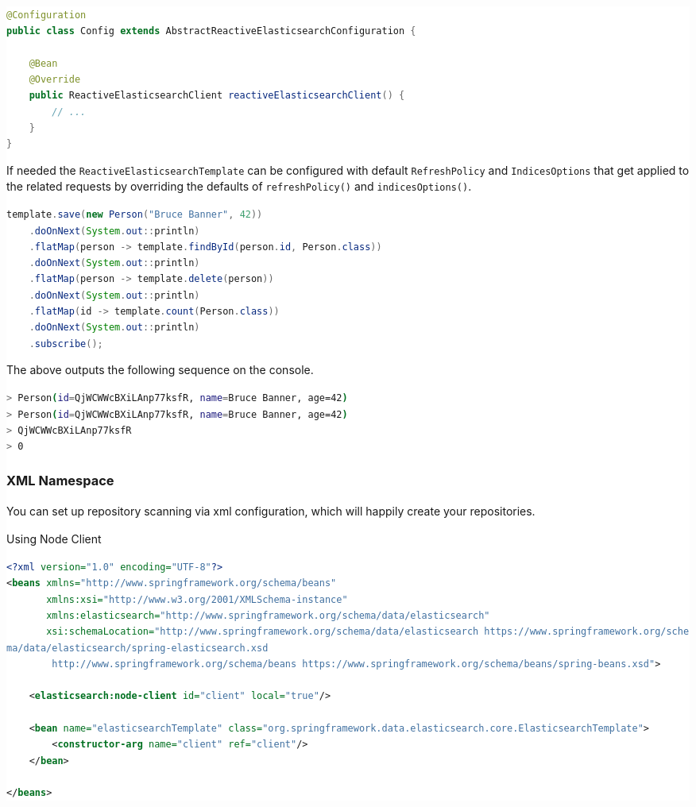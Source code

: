 ```java
@Configuration
public class Config extends AbstractReactiveElasticsearchConfiguration {

    @Bean
    @Override
    public ReactiveElasticsearchClient reactiveElasticsearchClient() {
        // ...
    }
}
```

If needed the `ReactiveElasticsearchTemplate` can be configured with default `RefreshPolicy` and `IndicesOptions` that get applied to the related requests by overriding the defaults of `refreshPolicy()` and `indicesOptions()`.

```java
template.save(new Person("Bruce Banner", 42))
    .doOnNext(System.out::println)
    .flatMap(person -> template.findById(person.id, Person.class))
    .doOnNext(System.out::println)
    .flatMap(person -> template.delete(person))
    .doOnNext(System.out::println)
    .flatMap(id -> template.count(Person.class))
    .doOnNext(System.out::println)
    .subscribe();
```

The above outputs the following sequence on the console.

```bash
> Person(id=QjWCWWcBXiLAnp77ksfR, name=Bruce Banner, age=42)
> Person(id=QjWCWWcBXiLAnp77ksfR, name=Bruce Banner, age=42)
> QjWCWWcBXiLAnp77ksfR
> 0
```

### XML Namespace

You can set up repository scanning via xml configuration, which will happily create your repositories.

Using Node Client

```xml
<?xml version="1.0" encoding="UTF-8"?>
<beans xmlns="http://www.springframework.org/schema/beans"
       xmlns:xsi="http://www.w3.org/2001/XMLSchema-instance"
       xmlns:elasticsearch="http://www.springframework.org/schema/data/elasticsearch"
       xsi:schemaLocation="http://www.springframework.org/schema/data/elasticsearch https://www.springframework.org/schema/data/elasticsearch/spring-elasticsearch.xsd
		http://www.springframework.org/schema/beans https://www.springframework.org/schema/beans/spring-beans.xsd">

    <elasticsearch:node-client id="client" local="true"/>

    <bean name="elasticsearchTemplate" class="org.springframework.data.elasticsearch.core.ElasticsearchTemplate">
        <constructor-arg name="client" ref="client"/>
    </bean>

</beans>
```
